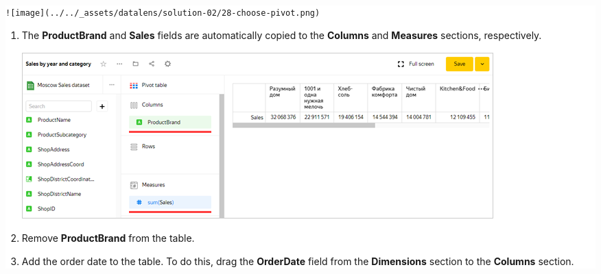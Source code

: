     ![image](../../_assets/datalens/solution-02/28-choose-pivot.png)

1. The **ProductBrand** and **Sales** fields are automatically copied to the **Columns** and **Measures** sections, respectively.

    ![image](../../_assets/datalens/solution-02/29-pivot1.png)

1. Remove **ProductBrand** from the table.

1. Add the order date to the table. To do this, drag the **OrderDate** field from the **Dimensions** section to the **Columns** section.
